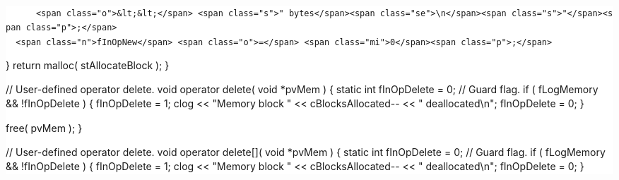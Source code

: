           <span class="o">&lt;&lt;</span> <span class="s">" bytes</span><span class="se">\n</span><span class="s">"</span><span class="p">;</span>
      <span class="n">fInOpNew</span> <span class="o">=</span> <span class="mi">0</span><span class="p">;</span>
   <span class="p">}</span>
   <span class="k">return</span> <span class="n">malloc</span><span class="p">(</span> <span class="n">stAllocateBlock</span> <span class="p">);</span>
<span class="p">}</span>

<span class="c1">// User-defined operator delete.
</span><span class="kt">void</span> <span class="k">operator</span> <span class="nf">delete</span><span class="p">(</span> <span class="kt">void</span> <span class="o">*</span><span class="n">pvMem</span> <span class="p">)</span> <span class="p">{</span>
   <span class="k">static</span> <span class="kt">int</span> <span class="n">fInOpDelete</span> <span class="o">=</span> <span class="mi">0</span><span class="p">;</span>   <span class="c1">// Guard flag.
</span>   <span class="k">if</span> <span class="p">(</span> <span class="n">fLogMemory</span> <span class="o">&amp;&amp;</span> <span class="o">!</span><span class="n">fInOpDelete</span> <span class="p">)</span> <span class="p">{</span>
      <span class="n">fInOpDelete</span> <span class="o">=</span> <span class="mi">1</span><span class="p">;</span>
      <span class="n">clog</span> <span class="o">&lt;&lt;</span> <span class="s">"Memory block "</span> <span class="o">&lt;&lt;</span> <span class="n">cBlocksAllocated</span><span class="o">--</span>
          <span class="o">&lt;&lt;</span> <span class="s">" deallocated</span><span class="se">\n</span><span class="s">"</span><span class="p">;</span>
      <span class="n">fInOpDelete</span> <span class="o">=</span> <span class="mi">0</span><span class="p">;</span>
   <span class="p">}</span>

   <span class="n">free</span><span class="p">(</span> <span class="n">pvMem</span> <span class="p">);</span>
<span class="p">}</span>

<span class="c1">// User-defined operator delete.
</span><span class="kt">void</span> <span class="k">operator</span> <span class="k">delete</span><span class="p">[](</span> <span class="kt">void</span> <span class="o">*</span><span class="n">pvMem</span> <span class="p">)</span> <span class="p">{</span>
   <span class="k">static</span> <span class="kt">int</span> <span class="n">fInOpDelete</span> <span class="o">=</span> <span class="mi">0</span><span class="p">;</span>   <span class="c1">// Guard flag.
</span>   <span class="k">if</span> <span class="p">(</span> <span class="n">fLogMemory</span> <span class="o">&amp;&amp;</span> <span class="o">!</span><span class="n">fInOpDelete</span> <span class="p">)</span> <span class="p">{</span>
      <span class="n">fInOpDelete</span> <span class="o">=</span> <span class="mi">1</span><span class="p">;</span>
      <span class="n">clog</span> <span class="o">&lt;&lt;</span> <span class="s">"Memory block "</span> <span class="o">&lt;&lt;</span> <span class="n">cBlocksAllocated</span><span class="o">--</span>
          <span class="o">&lt;&lt;</span> <span class="s">" deallocated</span><span class="se">\n</span><span class="s">"</span><span class="p">;</span>
      <span class="n">fInOpDelete</span> <span class="o">=</span> <span class="mi">0</span><span class="p">;</span>
   <span class="p">}</span>
